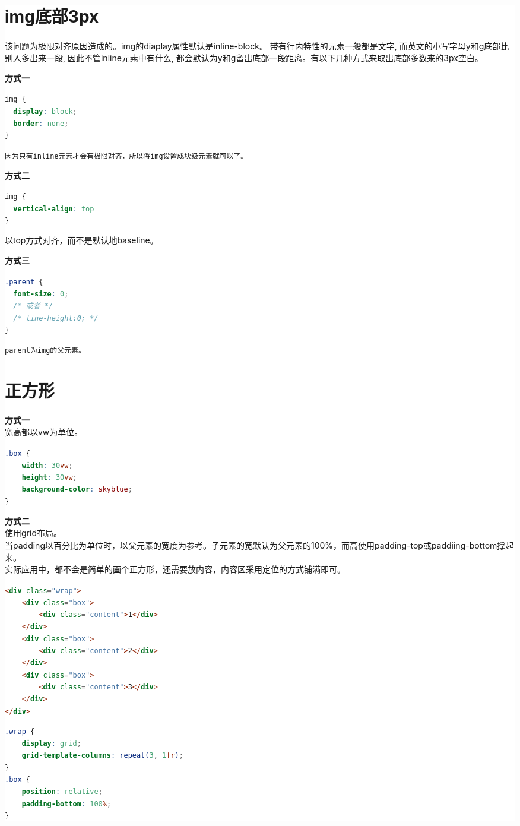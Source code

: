 # img底部3px
该问题为极限对齐原因造成的。img的diaplay属性默认是inline-block。 带有行内特性的元素一般都是文字, 而英文的小写字母y和g底部比别人多出来一段, 因此不管inline元素中有什么, 都会默认为y和g留出底部一段距离。有以下几种方式来取出底部多数来的3px空白。

**方式一**
```css
img {
  display: block;
  border: none;
}
```
    因为只有inline元素才会有极限对齐，所以将img设置成块级元素就可以了。

**方式二**
```css
img {
  vertical-align: top
}
```
   以top方式对齐，而不是默认地baseline。

**方式三**
```css
.parent {
  font-size: 0;
  /* 或者 */
  /* line-height:0; */
}
```
    parent为img的父元素。

# 正方形
**方式一**<br />宽高都以vw为单位。
```css
.box {
    width: 30vw;
    height: 30vw;
    background-color: skyblue;
}
```

**方式二**<br />      使用grid布局。<br />      当padding以百分比为单位时，以父元素的宽度为参考。子元素的宽默认为父元素的100%，而高使用padding-top或paddiing-bottom撑起来。<br />实际应用中，都不会是简单的画个正方形，还需要放内容，内容区采用定位的方式铺满即可。
```html
<div class="wrap">
    <div class="box">
        <div class="content">1</div>
    </div>
    <div class="box">
        <div class="content">2</div>
    </div>
    <div class="box">
        <div class="content">3</div>
    </div>
</div>
```
```css
.wrap {
    display: grid;
    grid-template-columns: repeat(3, 1fr);
}
.box {
    position: relative;
    padding-bottom: 100%;
}
```